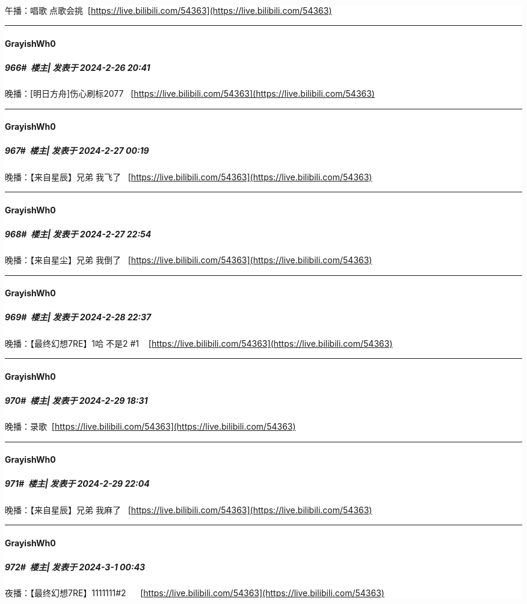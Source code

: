 午播：唱歌 点歌会挑  [https://live.bilibili.com/54363](https://live.bilibili.com/54363)


*****

####  GrayishWh0  
##### 966#         楼主| 发表于 2024-2-26 20:41

晚播：[明日方舟]伤心刷标2077   [https://live.bilibili.com/54363](https://live.bilibili.com/54363)


*****

####  GrayishWh0  
##### 967#         楼主| 发表于 2024-2-27 00:19

晚播：【来自星辰】兄弟 我飞了   [https://live.bilibili.com/54363](https://live.bilibili.com/54363)


*****

####  GrayishWh0  
##### 968#         楼主| 发表于 2024-2-27 22:54

晚播：【来自星尘】兄弟 我倒了   [https://live.bilibili.com/54363](https://live.bilibili.com/54363)


*****

####  GrayishWh0  
##### 969#         楼主| 发表于 2024-2-28 22:37

晚播：【最终幻想7RE】1哈 不是2 #1    [https://live.bilibili.com/54363](https://live.bilibili.com/54363)


*****

####  GrayishWh0  
##### 970#         楼主| 发表于 2024-2-29 18:31

晚播：录歌  [https://live.bilibili.com/54363](https://live.bilibili.com/54363)


*****

####  GrayishWh0  
##### 971#         楼主| 发表于 2024-2-29 22:04

晚播：【来自星辰】兄弟 我麻了   [https://live.bilibili.com/54363](https://live.bilibili.com/54363)


*****

####  GrayishWh0  
##### 972#         楼主| 发表于 2024-3-1 00:43

夜播：【最终幻想7RE】1111111#2      [https://live.bilibili.com/54363](https://live.bilibili.com/54363)
